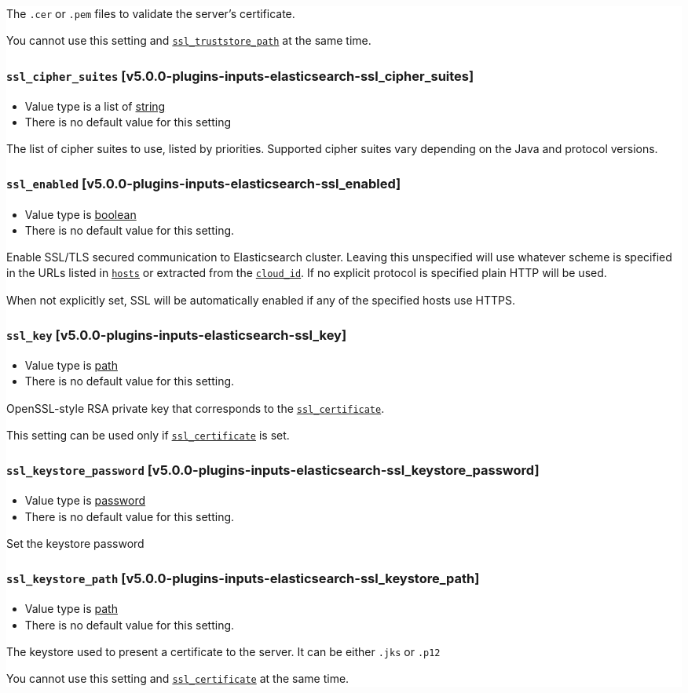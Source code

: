 The `.cer` or `.pem` files to validate the server’s certificate.

You cannot use this setting and [`ssl_truststore_path`](v5-0-0-plugins-inputs-elasticsearch.md#v5.0.0-plugins-inputs-elasticsearch-ssl_truststore_path) at the same time.

### `ssl_cipher_suites` [v5.0.0-plugins-inputs-elasticsearch-ssl_cipher_suites]

* Value type is a list of [string](/lsr/value-types.md#string)
* There is no default value for this setting

The list of cipher suites to use, listed by priorities. Supported cipher suites vary depending on the Java and protocol versions.

### `ssl_enabled` [v5.0.0-plugins-inputs-elasticsearch-ssl_enabled]

* Value type is [boolean](/lsr/value-types.md#boolean)
* There is no default value for this setting.

Enable SSL/TLS secured communication to Elasticsearch cluster. Leaving this unspecified will use whatever scheme is specified in the URLs listed in [`hosts`](v5-0-0-plugins-inputs-elasticsearch.md#v5.0.0-plugins-inputs-elasticsearch-hosts) or extracted from the [`cloud_id`](v5-0-0-plugins-inputs-elasticsearch.md#v5.0.0-plugins-inputs-elasticsearch-cloud_id). If no explicit protocol is specified plain HTTP will be used.

When not explicitly set, SSL will be automatically enabled if any of the specified hosts use HTTPS.

### `ssl_key` [v5.0.0-plugins-inputs-elasticsearch-ssl_key]

* Value type is [path](/lsr/value-types.md#path)
* There is no default value for this setting.

OpenSSL-style RSA private key that corresponds to the [`ssl_certificate`](v5-0-0-plugins-inputs-elasticsearch.md#v5.0.0-plugins-inputs-elasticsearch-ssl_certificate).

This setting can be used only if [`ssl_certificate`](v5-0-0-plugins-inputs-elasticsearch.md#v5.0.0-plugins-inputs-elasticsearch-ssl_certificate) is set.

### `ssl_keystore_password` [v5.0.0-plugins-inputs-elasticsearch-ssl_keystore_password]

* Value type is [password](/lsr/value-types.md#password)
* There is no default value for this setting.

Set the keystore password

### `ssl_keystore_path` [v5.0.0-plugins-inputs-elasticsearch-ssl_keystore_path]

* Value type is [path](/lsr/value-types.md#path)
* There is no default value for this setting.

The keystore used to present a certificate to the server. It can be either `.jks` or `.p12`

You cannot use this setting and [`ssl_certificate`](v5-0-0-plugins-inputs-elasticsearch.md#v5.0.0-plugins-inputs-elasticsearch-ssl_certificate) at the same time.
